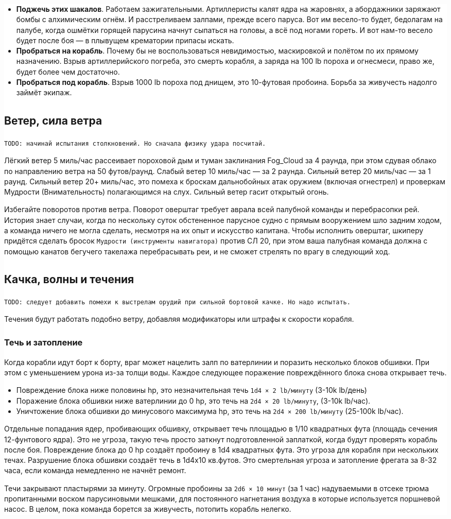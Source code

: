 - **Поджечь этих шакалов**. Работаем зажигательными. Артиллеристы калят ядра на жаровнях, а абордажники заряжают бомбы с алхимическим огнём. И расстреливаем залпами, прежде всего паруса. Вот им весело-то будет, бедолагам на палубе, когда ошмётки горящей парусина начнут сыпаться на головы, а всё под ногами гореть. И вот нам-то весело будет после боя — в плывущем крематории припасы искать.
- **Пробраться на корабль**. Почему бы не воспользоваться невидимостью, маскировкой и полётом по их прямому назначению. Взрыв артиллерийского погреба, это смерть корабля, а заряда на 100 lb пороха и огнесмеси, право же, будет более чем достаточно.
- **Пробраться под корабль**. Взрыв 1000 lb пороха под днищем, это 10-футовая пробоина. Борьба за живучесть надолго займёт экипаж.

## Ветер, сила ветра

    TODO: начинай испытания столкновений. Но сначала физику удара посчитай.

Лёгкий ветер 5 миль/час рассеивает пороховой дым и туман заклинания Fog_Cloud за 4 раунда, при этом сдувая облако по направлению ветра на 50 футов/раунд. Слабый ветер 10 миль/час — за 2 раунда. Сильный ветер 20 миль/час — за 1 раунд. Сильный ветер 20+ миль/час, это помеха к броскам дальнобойных атак оружием (включая огнестрел) и проверкам Мудрости (Внимательность) полагающимся на слух. Сильный ветер гасит открытый огонь.  

Избегайте поворотов против ветра. Поворот оверштаг требует аврала всей палубной команды и перебрасопки рей. История знает случаи, когда по нескольку суток обстененное парусное судно с прямым вооружением шло задним ходом, а команда ничего не могла сделать, несмотря на их опыт и искусство капитана. Чтобы исполнить оверштаг, шкиперу придётся сделать бросок `Мудрости (инструменты навигатора)` против СЛ 20, при этом ваша палубная команда должна с помощью канатов бегучего такелажа перебрасывать реи, и не сможет стрелять по врагу в следующий ход.  

## Качка, волны и течения

    TODO: следует добавить помехи к выстрелам орудий при сильной бортовой качке. Но надо испытать.

Течения будут работать подобно ветру, добавляя модификаторы или штрафы к скорости корабля.  

### Течь и затопление

Когда корабли идут борт к борту, враг может нацелить залп по ватерлинии и поразить несколько блоков обшивки. При этом с уменьшением урона из-за толщи воды. Каждое следующее поражение повреждённого блока снова открывает течь.  

- Повреждение блока ниже половины hp, это незначительная течь `1d4 × 2 lb/минуту` (3-10k lb/день)
- Поражение блока обшивки ниже ватерлинии до 0 hp, это течь на `2d4 × 20 lb/минуту`, (3-10k lb/час).
- Уничтожение блока обшивки до минусового максимума hp, это течь на `2d4 × 200 lb/минуту` (25-100k lb/час).

Отдельные попадания ядер, пробивающих обшивку, открывает течь площадью в 1/10 квадратных фута (площадь сечения 12-фунтового ядра). Это не угроза, такую течь просто заткнут подготовленной заплаткой, когда будут проверять корабль после боя. Повреждение блока до 0 hp создаёт пробоину в 1d4 квадратных фута. Это угроза для корабля при нескольких течах. Разрушение блока обшивки создаёт течь в 1d4x10 кв.футов. Это смертельная угроза и затопление фрегата за 8-32 часа, если команда немедленно не начнёт ремонт.  

Течи закрывают пластырями за минуту. Огромные пробоины за `2d6 × 10 минут` (за 1 час) надуваемыми в отсеке трюма пропитанными воском парусиновыми мешками, для постоянного нагнетания воздуха в которые используется поршневой насос. В целом, пока команда борется за живучесть, потопить корабль нелегко.  
